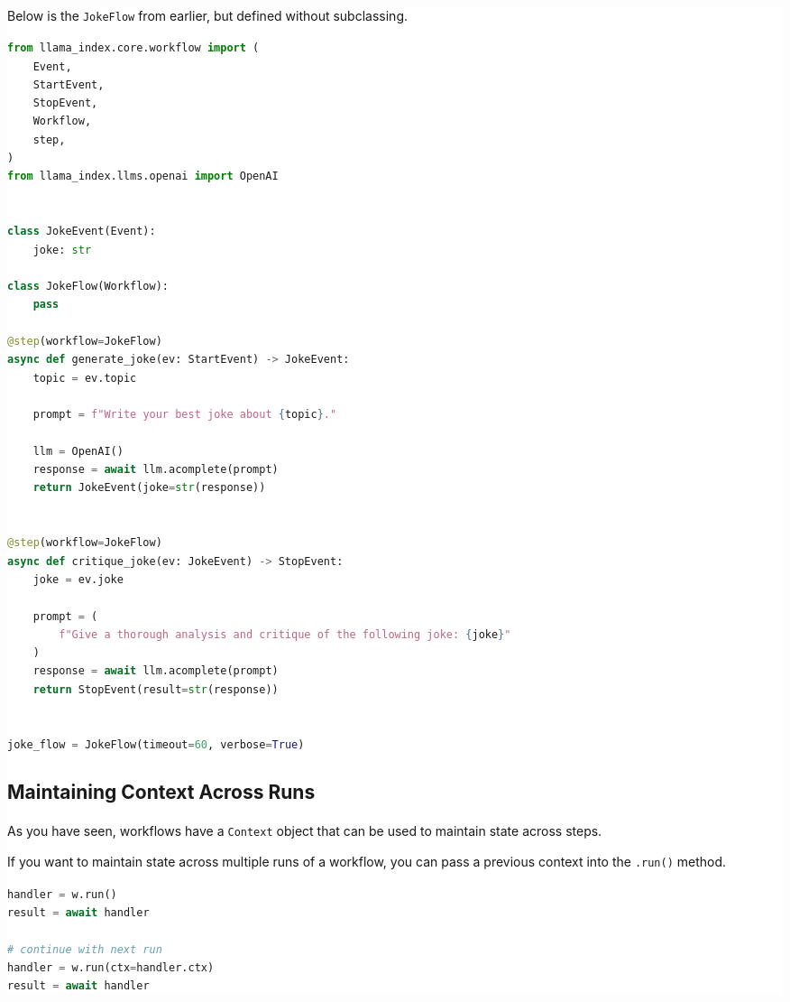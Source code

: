 Below is the `JokeFlow` from earlier, but defined without subclassing.

```python
from llama_index.core.workflow import (
    Event,
    StartEvent,
    StopEvent,
    Workflow,
    step,
)
from llama_index.llms.openai import OpenAI


class JokeEvent(Event):
    joke: str

class JokeFlow(Workflow):
    pass

@step(workflow=JokeFlow)
async def generate_joke(ev: StartEvent) -> JokeEvent:
    topic = ev.topic

    prompt = f"Write your best joke about {topic}."

    llm = OpenAI()
    response = await llm.acomplete(prompt)
    return JokeEvent(joke=str(response))


@step(workflow=JokeFlow)
async def critique_joke(ev: JokeEvent) -> StopEvent:
    joke = ev.joke

    prompt = (
        f"Give a thorough analysis and critique of the following joke: {joke}"
    )
    response = await llm.acomplete(prompt)
    return StopEvent(result=str(response))


joke_flow = JokeFlow(timeout=60, verbose=True)
```

## Maintaining Context Across Runs

As you have seen, workflows have a `Context` object that can be used to maintain state across steps.

If you want to maintain state across multiple runs of a workflow, you can pass a previous context into the `.run()` method.

```python
handler = w.run()
result = await handler

# continue with next run
handler = w.run(ctx=handler.ctx)
result = await handler
```

